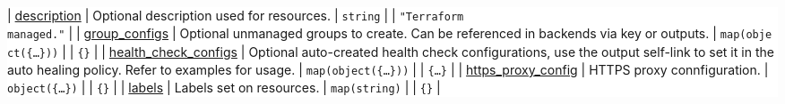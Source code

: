 | [description](variables.tf#L23) | Optional description used for resources. | <code>string</code> |  | <code>&#34;Terraform managed.&#34;</code> |
| [group_configs](variables.tf#L29) | Optional unmanaged groups to create. Can be referenced in backends via key or outputs. | <code title="map&#40;object&#40;&#123;&#10;  zone        &#61; string&#10;  instances   &#61; optional&#40;list&#40;string&#41;&#41;&#10;  named_ports &#61; optional&#40;map&#40;number&#41;, &#123;&#125;&#41;&#10;  project_id  &#61; optional&#40;string&#41;&#10;&#125;&#41;&#41;">map&#40;object&#40;&#123;&#8230;&#125;&#41;&#41;</code> |  | <code>&#123;&#125;</code> |
| [health_check_configs](variables-health-check.tf#L19) | Optional auto-created health check configurations, use the output self-link to set it in the auto healing policy. Refer to examples for usage. | <code title="map&#40;object&#40;&#123;&#10;  name                &#61; optional&#40;string&#41;&#10;  check_interval_sec  &#61; optional&#40;number&#41;&#10;  description         &#61; optional&#40;string, &#34;Terraform managed.&#34;&#41;&#10;  enable_logging      &#61; optional&#40;bool, false&#41;&#10;  healthy_threshold   &#61; optional&#40;number&#41;&#10;  project_id          &#61; optional&#40;string&#41;&#10;  timeout_sec         &#61; optional&#40;number&#41;&#10;  unhealthy_threshold &#61; optional&#40;number&#41;&#10;  grpc &#61; optional&#40;object&#40;&#123;&#10;    port               &#61; optional&#40;number&#41;&#10;    port_name          &#61; optional&#40;string&#41;&#10;    port_specification &#61; optional&#40;string&#41; &#35; USE_FIXED_PORT USE_NAMED_PORT USE_SERVING_PORT&#10;    service_name       &#61; optional&#40;string&#41;&#10;  &#125;&#41;&#41;&#10;  http &#61; optional&#40;object&#40;&#123;&#10;    host               &#61; optional&#40;string&#41;&#10;    port               &#61; optional&#40;number&#41;&#10;    port_name          &#61; optional&#40;string&#41;&#10;    port_specification &#61; optional&#40;string&#41; &#35; USE_FIXED_PORT USE_NAMED_PORT USE_SERVING_PORT&#10;    proxy_header       &#61; optional&#40;string&#41;&#10;    request_path       &#61; optional&#40;string&#41;&#10;    response           &#61; optional&#40;string&#41;&#10;  &#125;&#41;&#41;&#10;  http2 &#61; optional&#40;object&#40;&#123;&#10;    host               &#61; optional&#40;string&#41;&#10;    port               &#61; optional&#40;number&#41;&#10;    port_name          &#61; optional&#40;string&#41;&#10;    port_specification &#61; optional&#40;string&#41; &#35; USE_FIXED_PORT USE_NAMED_PORT USE_SERVING_PORT&#10;    proxy_header       &#61; optional&#40;string&#41;&#10;    request_path       &#61; optional&#40;string&#41;&#10;    response           &#61; optional&#40;string&#41;&#10;  &#125;&#41;&#41;&#10;  https &#61; optional&#40;object&#40;&#123;&#10;    host               &#61; optional&#40;string&#41;&#10;    port               &#61; optional&#40;number&#41;&#10;    port_name          &#61; optional&#40;string&#41;&#10;    port_specification &#61; optional&#40;string&#41; &#35; USE_FIXED_PORT USE_NAMED_PORT USE_SERVING_PORT&#10;    proxy_header       &#61; optional&#40;string&#41;&#10;    request_path       &#61; optional&#40;string&#41;&#10;    response           &#61; optional&#40;string&#41;&#10;  &#125;&#41;&#41;&#10;  tcp &#61; optional&#40;object&#40;&#123;&#10;    port               &#61; optional&#40;number&#41;&#10;    port_name          &#61; optional&#40;string&#41;&#10;    port_specification &#61; optional&#40;string&#41; &#35; USE_FIXED_PORT USE_NAMED_PORT USE_SERVING_PORT&#10;    proxy_header       &#61; optional&#40;string&#41;&#10;    request            &#61; optional&#40;string&#41;&#10;    response           &#61; optional&#40;string&#41;&#10;  &#125;&#41;&#41;&#10;  ssl &#61; optional&#40;object&#40;&#123;&#10;    port               &#61; optional&#40;number&#41;&#10;    port_name          &#61; optional&#40;string&#41;&#10;    port_specification &#61; optional&#40;string&#41; &#35; USE_FIXED_PORT USE_NAMED_PORT USE_SERVING_PORT&#10;    proxy_header       &#61; optional&#40;string&#41;&#10;    request            &#61; optional&#40;string&#41;&#10;    response           &#61; optional&#40;string&#41;&#10;  &#125;&#41;&#41;&#10;&#125;&#41;&#41;">map&#40;object&#40;&#123;&#8230;&#125;&#41;&#41;</code> |  | <code title="&#123;&#10;  default &#61; &#123;&#10;    http &#61; &#123;&#10;      port_specification &#61; &#34;USE_SERVING_PORT&#34;&#10;    &#125;&#10;  &#125;&#10;&#125;">&#123;&#8230;&#125;</code> |
| [https_proxy_config](variables.tf#L41) | HTTPS proxy connfiguration. | <code title="object&#40;&#123;&#10;  name                             &#61; optional&#40;string&#41;&#10;  description                      &#61; optional&#40;string, &#34;Terraform managed.&#34;&#41;&#10;  certificate_manager_certificates &#61; optional&#40;list&#40;string&#41;&#41;&#10;  certificate_map                  &#61; optional&#40;string&#41;&#10;  quic_override                    &#61; optional&#40;string&#41;&#10;  ssl_policy                       &#61; optional&#40;string&#41;&#10;&#125;&#41;">object&#40;&#123;&#8230;&#125;&#41;</code> |  | <code>&#123;&#125;</code> |
| [labels](variables.tf#L55) | Labels set on resources. | <code>map&#40;string&#41;</code> |  | <code>&#123;&#125;</code> |